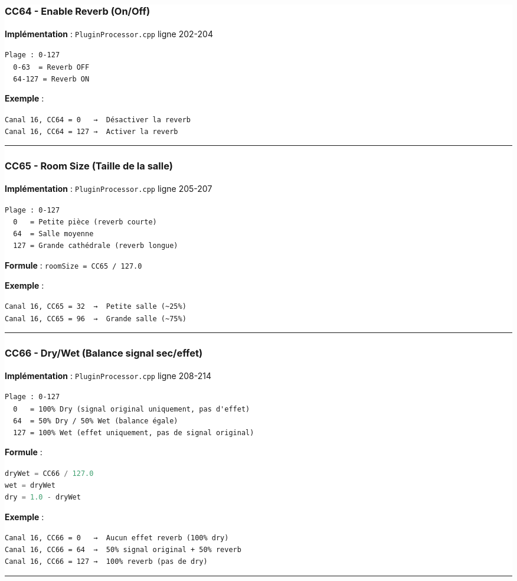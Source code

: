 ### CC64 - Enable Reverb (On/Off)

**Implémentation** : `PluginProcessor.cpp` ligne 202-204

```
Plage : 0-127
  0-63  = Reverb OFF
  64-127 = Reverb ON
```

**Exemple** :
```
Canal 16, CC64 = 0   →  Désactiver la reverb
Canal 16, CC64 = 127 →  Activer la reverb
```

---

### CC65 - Room Size (Taille de la salle)

**Implémentation** : `PluginProcessor.cpp` ligne 205-207

```
Plage : 0-127
  0   = Petite pièce (reverb courte)
  64  = Salle moyenne
  127 = Grande cathédrale (reverb longue)
```

**Formule** : `roomSize = CC65 / 127.0`

**Exemple** :
```
Canal 16, CC65 = 32  →  Petite salle (~25%)
Canal 16, CC65 = 96  →  Grande salle (~75%)
```

---

### CC66 - Dry/Wet (Balance signal sec/effet)

**Implémentation** : `PluginProcessor.cpp` ligne 208-214

```
Plage : 0-127
  0   = 100% Dry (signal original uniquement, pas d'effet)
  64  = 50% Dry / 50% Wet (balance égale)
  127 = 100% Wet (effet uniquement, pas de signal original)
```

**Formule** :
```cpp
dryWet = CC66 / 127.0
wet = dryWet
dry = 1.0 - dryWet
```

**Exemple** :
```
Canal 16, CC66 = 0   →  Aucun effet reverb (100% dry)
Canal 16, CC66 = 64  →  50% signal original + 50% reverb
Canal 16, CC66 = 127 →  100% reverb (pas de dry)
```

---